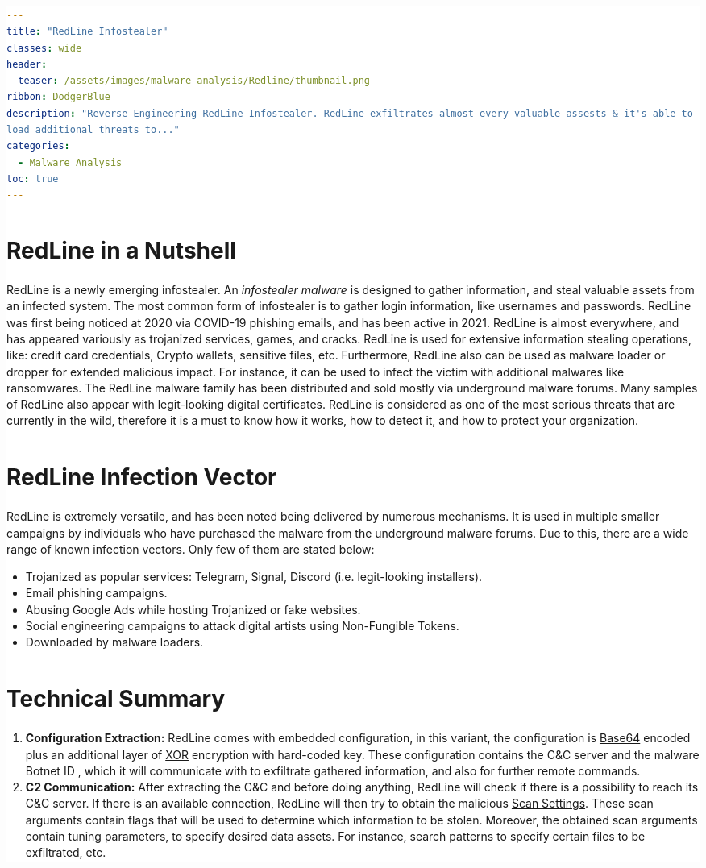 ```yaml
---
title: "RedLine Infostealer"
classes: wide
header:
  teaser: /assets/images/malware-analysis/Redline/thumbnail.png
ribbon: DodgerBlue
description: "Reverse Engineering RedLine Infostealer. RedLine exfiltrates almost every valuable assests & it's able to load additional threats to..."
categories:
  - Malware Analysis
toc: true
---
```

# RedLine in a Nutshell

RedLine is a newly emerging infostealer. An *infostealer malware* is designed to gather information, and steal valuable assets from an infected system. The most common form of infostealer is to gather login information, like usernames and passwords. RedLine was first being noticed at 2020 via COVID-19 phishing emails, and has been active in 2021. RedLine is almost everywhere, and has appeared variously as trojanized services, games, and cracks. RedLine is used for extensive information stealing operations, like: credit card credentials, Crypto wallets, sensitive files, etc. Furthermore, RedLine also can be used as malware loader or dropper for extended malicious impact. For instance, it can be used to infect the victim with additional malwares like ransomwares. The RedLine malware family has been distributed and sold mostly via underground malware forums. Many samples of RedLine also appear with legit-looking digital certificates. RedLine is considered as one of the most serious threats that are currently in the wild, therefore it is a must to know how it works, how to detect it, and how to protect your organization. 



# RedLine Infection Vector

RedLine is extremely versatile, and has been noted being delivered by numerous mechanisms. It is used in multiple smaller campaigns by individuals who have purchased the malware from the underground malware forums. Due to this, there are a wide range of known infection vectors. Only few of them are stated below:

- Trojanized as popular services: Telegram, Signal, Discord (i.e. legit-looking installers). 
- Email phishing campaigns.
- Abusing Google Ads while hosting Trojanized or fake websites.
- Social engineering campaigns to attack digital artists using Non-Fungible Tokens.
- Downloaded by malware loaders.



# Technical Summary

1. **Configuration Extraction:** RedLine comes with embedded configuration, in this variant, the configuration is <u>Base64</u> encoded plus an additional layer of <u>XOR</u> encryption with hard-coded key. These configuration contains the C&C server and the malware Botnet ID , which it will communicate with to exfiltrate gathered information, and also for further remote commands.
2. **C2 Communication:** After extracting the C&C and before doing anything, RedLine will check if there is a possibility to reach its C&C server. If there is an available connection, RedLine will then try to obtain the malicious <u>Scan Settings</u>. These scan arguments contain flags that will be used to determine which information to be stolen. Moreover, the obtained scan arguments contain tuning parameters, to specify desired data assets. For instance, search patterns to specify certain files to be exfiltrated, etc.